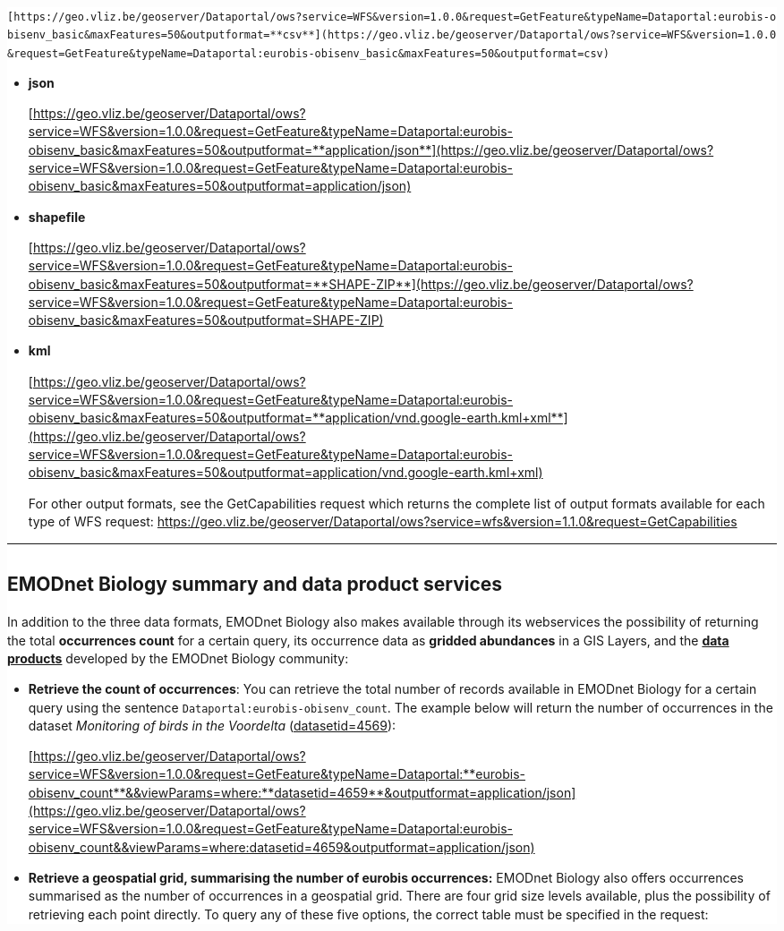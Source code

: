     [https://geo.vliz.be/geoserver/Dataportal/ows?service=WFS&version=1.0.0&request=GetFeature&typeName=Dataportal:eurobis-obisenv_basic&maxFeatures=50&outputformat=**csv**](https://geo.vliz.be/geoserver/Dataportal/ows?service=WFS&version=1.0.0&request=GetFeature&typeName=Dataportal:eurobis-obisenv_basic&maxFeatures=50&outputformat=csv)
    
  - **json**
  
    [https://geo.vliz.be/geoserver/Dataportal/ows?service=WFS&version=1.0.0&request=GetFeature&typeName=Dataportal:eurobis-obisenv_basic&maxFeatures=50&outputformat=**application/json**](https://geo.vliz.be/geoserver/Dataportal/ows?service=WFS&version=1.0.0&request=GetFeature&typeName=Dataportal:eurobis-obisenv_basic&maxFeatures=50&outputformat=application/json)
  
 - **shapefile**
  
    [https://geo.vliz.be/geoserver/Dataportal/ows?service=WFS&version=1.0.0&request=GetFeature&typeName=Dataportal:eurobis-obisenv_basic&maxFeatures=50&outputformat=**SHAPE-ZIP**](https://geo.vliz.be/geoserver/Dataportal/ows?service=WFS&version=1.0.0&request=GetFeature&typeName=Dataportal:eurobis-obisenv_basic&maxFeatures=50&outputformat=SHAPE-ZIP)

 - **kml**
  
    [https://geo.vliz.be/geoserver/Dataportal/ows?service=WFS&version=1.0.0&request=GetFeature&typeName=Dataportal:eurobis-obisenv_basic&maxFeatures=50&outputformat=**application/vnd.google-earth.kml+xml**](https://geo.vliz.be/geoserver/Dataportal/ows?service=WFS&version=1.0.0&request=GetFeature&typeName=Dataportal:eurobis-obisenv_basic&maxFeatures=50&outputformat=application/vnd.google-earth.kml+xml)

  
    For other output formats, see the GetCapabilities request which returns the complete list of output formats available for each type of WFS request: https://geo.vliz.be/geoserver/Dataportal/ows?service=wfs&version=1.1.0&request=GetCapabilities


---

## EMODnet Biology summary and data product services


In addition to the three data formats, EMODnet Biology also makes available through its webservices the possibility of returning the total **occurrences count** for a certain query, its occurrence data as **gridded abundances** in a GIS Layers, and the [**data products**](https://www.emodnet-biology.eu/toolbox/en/gallery/) developed by the EMODnet Biology community:

  - **Retrieve the count of occurrences**: You can retrieve the total number of records available in EMODnet Biology for a certain query using the sentence `Dataportal:eurobis-obisenv_count`. The example below will return the number of occurrences in the dataset *Monitoring of birds in the Voordelta* ([datasetid=4569](http://www.emodnet-biology.eu/data-catalog?module=dataset&dasid=4659)):
  
    [https://geo.vliz.be/geoserver/Dataportal/ows?service=WFS&version=1.0.0&request=GetFeature&typeName=Dataportal:**eurobis-obisenv_count**&&viewParams=where:**datasetid=4659**&outputformat=application/json](https://geo.vliz.be/geoserver/Dataportal/ows?service=WFS&version=1.0.0&request=GetFeature&typeName=Dataportal:eurobis-obisenv_count&&viewParams=where:datasetid=4659&outputformat=application/json)

- **Retrieve a geospatial grid, summarising the number of eurobis occurrences:** EMODnet Biology also offers occurrences summarised as the number of occurrences in a geospatial grid. There are four grid size levels available, plus the possibility of retrieving each point directly. To query any of these five options, the correct table must be specified in the request:
